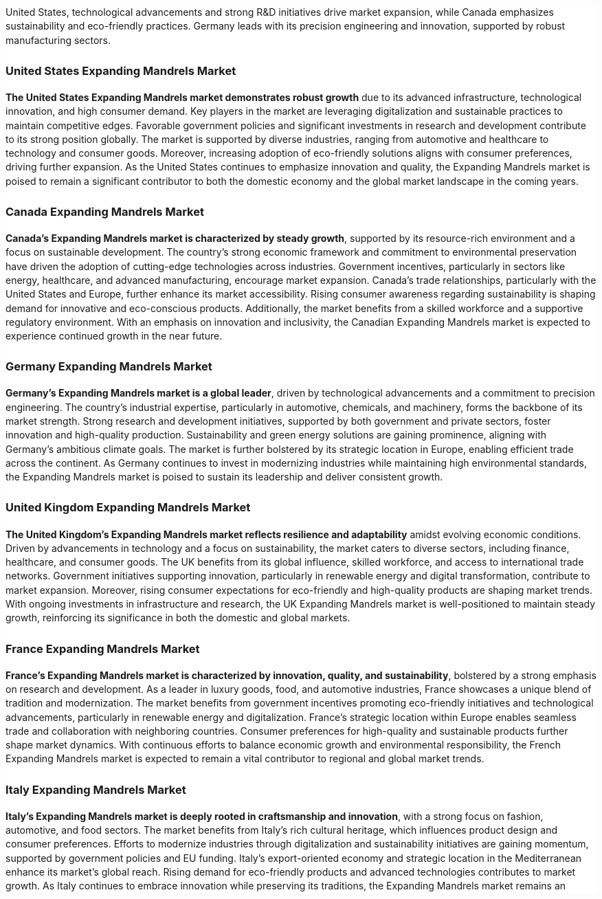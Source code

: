 United States, technological advancements and strong R&amp;D initiatives drive market expansion, while Canada emphasizes sustainability and eco-friendly practices. Germany leads with its precision engineering and innovation, supported by robust manufacturing sectors.</span></em></p></blockquote><h3><strong>United States Expanding Mandrels Market</strong></h3><p><strong>The United States Expanding Mandrels market demonstrates robust growth</strong> due to its advanced infrastructure, technological innovation, and high consumer demand. Key players in the market are leveraging digitalization and sustainable practices to maintain competitive edges. Favorable government policies and significant investments in research and development contribute to its strong position globally. The market is supported by diverse industries, ranging from automotive and healthcare to technology and consumer goods. Moreover, increasing adoption of eco-friendly solutions aligns with consumer preferences, driving further expansion. As the United States continues to emphasize innovation and quality, the Expanding Mandrels market is poised to remain a significant contributor to both the domestic economy and the global market landscape in the coming years.</p><h3><strong>Canada Expanding Mandrels Market</strong></h3><p><strong>Canada&rsquo;s Expanding Mandrels market is characterized by steady growth</strong>, supported by its resource-rich environment and a focus on sustainable development. The country&rsquo;s strong economic framework and commitment to environmental preservation have driven the adoption of cutting-edge technologies across industries. Government incentives, particularly in sectors like energy, healthcare, and advanced manufacturing, encourage market expansion. Canada&rsquo;s trade relationships, particularly with the United States and Europe, further enhance its market accessibility. Rising consumer awareness regarding sustainability is shaping demand for innovative and eco-conscious products. Additionally, the market benefits from a skilled workforce and a supportive regulatory environment. With an emphasis on innovation and inclusivity, the Canadian Expanding Mandrels market is expected to experience continued growth in the near future.</p><h3><strong>Germany Expanding Mandrels Market</strong></h3><p><strong>Germany&rsquo;s Expanding Mandrels market is a global leader</strong>, driven by technological advancements and a commitment to precision engineering. The country&rsquo;s industrial expertise, particularly in automotive, chemicals, and machinery, forms the backbone of its market strength. Strong research and development initiatives, supported by both government and private sectors, foster innovation and high-quality production. Sustainability and green energy solutions are gaining prominence, aligning with Germany&rsquo;s ambitious climate goals. The market is further bolstered by its strategic location in Europe, enabling efficient trade across the continent. As Germany continues to invest in modernizing industries while maintaining high environmental standards, the Expanding Mandrels market is poised to sustain its leadership and deliver consistent growth.</p><h3><strong>United Kingdom Expanding Mandrels Market</strong></h3><p><strong>The United Kingdom&rsquo;s Expanding Mandrels market reflects resilience and adaptability</strong> amidst evolving economic conditions. Driven by advancements in technology and a focus on sustainability, the market caters to diverse sectors, including finance, healthcare, and consumer goods. The UK benefits from its global influence, skilled workforce, and access to international trade networks. Government initiatives supporting innovation, particularly in renewable energy and digital transformation, contribute to market expansion. Moreover, rising consumer expectations for eco-friendly and high-quality products are shaping market trends. With ongoing investments in infrastructure and research, the UK Expanding Mandrels market is well-positioned to maintain steady growth, reinforcing its significance in both the domestic and global markets.</p><h3><strong>France Expanding Mandrels Market</strong></h3><p><strong>France&rsquo;s Expanding Mandrels market is characterized by innovation, quality, and sustainability</strong>, bolstered by a strong emphasis on research and development. As a leader in luxury goods, food, and automotive industries, France showcases a unique blend of tradition and modernization. The market benefits from government incentives promoting eco-friendly initiatives and technological advancements, particularly in renewable energy and digitalization. France&rsquo;s strategic location within Europe enables seamless trade and collaboration with neighboring countries. Consumer preferences for high-quality and sustainable products further shape market dynamics. With continuous efforts to balance economic growth and environmental responsibility, the French Expanding Mandrels market is expected to remain a vital contributor to regional and global market trends.</p><h3><strong>Italy Expanding Mandrels Market</strong></h3><p><strong>Italy&rsquo;s Expanding Mandrels market is deeply rooted in craftsmanship and innovation</strong>, with a strong focus on fashion, automotive, and food sectors. The market benefits from Italy&rsquo;s rich cultural heritage, which influences product design and consumer preferences. Efforts to modernize industries through digitalization and sustainability initiatives are gaining momentum, supported by government policies and EU funding. Italy&rsquo;s export-oriented economy and strategic location in the Mediterranean enhance its market&rsquo;s global reach. Rising demand for eco-friendly products and advanced technologies contributes to market growth. As Italy continues to embrace innovation while preserving its traditions, the Expanding Mandrels market remains an